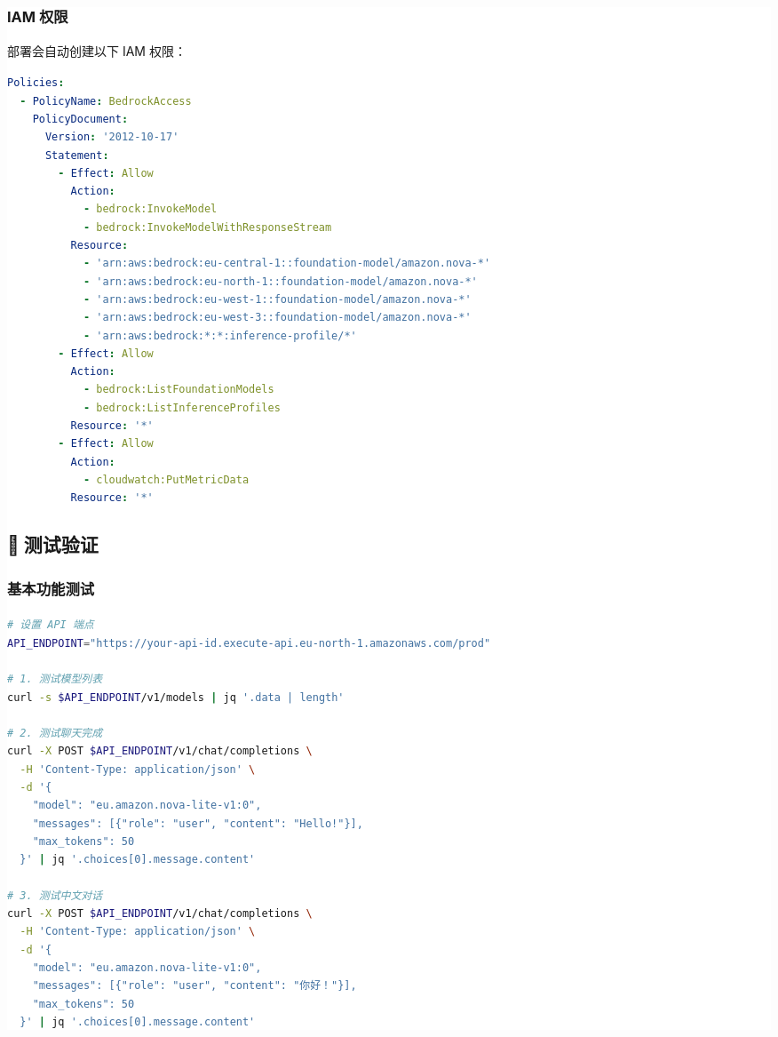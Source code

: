 ### IAM 权限

部署会自动创建以下 IAM 权限：

```yaml
Policies:
  - PolicyName: BedrockAccess
    PolicyDocument:
      Version: '2012-10-17'
      Statement:
        - Effect: Allow
          Action:
            - bedrock:InvokeModel
            - bedrock:InvokeModelWithResponseStream
          Resource:
            - 'arn:aws:bedrock:eu-central-1::foundation-model/amazon.nova-*'
            - 'arn:aws:bedrock:eu-north-1::foundation-model/amazon.nova-*'
            - 'arn:aws:bedrock:eu-west-1::foundation-model/amazon.nova-*'
            - 'arn:aws:bedrock:eu-west-3::foundation-model/amazon.nova-*'
            - 'arn:aws:bedrock:*:*:inference-profile/*'
        - Effect: Allow
          Action:
            - bedrock:ListFoundationModels
            - bedrock:ListInferenceProfiles
          Resource: '*'
        - Effect: Allow
          Action:
            - cloudwatch:PutMetricData
          Resource: '*'
```

## 🧪 测试验证

### 基本功能测试

```bash
# 设置 API 端点
API_ENDPOINT="https://your-api-id.execute-api.eu-north-1.amazonaws.com/prod"

# 1. 测试模型列表
curl -s $API_ENDPOINT/v1/models | jq '.data | length'

# 2. 测试聊天完成
curl -X POST $API_ENDPOINT/v1/chat/completions \
  -H 'Content-Type: application/json' \
  -d '{
    "model": "eu.amazon.nova-lite-v1:0",
    "messages": [{"role": "user", "content": "Hello!"}],
    "max_tokens": 50
  }' | jq '.choices[0].message.content'

# 3. 测试中文对话
curl -X POST $API_ENDPOINT/v1/chat/completions \
  -H 'Content-Type: application/json' \
  -d '{
    "model": "eu.amazon.nova-lite-v1:0", 
    "messages": [{"role": "user", "content": "你好！"}],
    "max_tokens": 50
  }' | jq '.choices[0].message.content'
```
